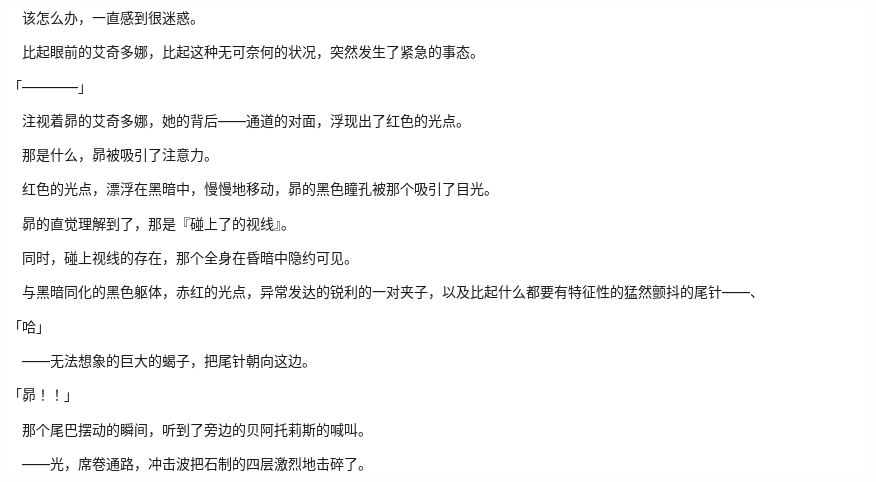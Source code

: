 　该怎么办，一直感到很迷惑。

　比起眼前的艾奇多娜，比起这种无可奈何的状况，突然发生了紧急的事态。

「――――」

　注视着昴的艾奇多娜，她的背后――通道的对面，浮现出了红色的光点。

　那是什么，昴被吸引了注意力。

　红色的光点，漂浮在黑暗中，慢慢地移动，昴的黑色瞳孔被那个吸引了目光。

　昴的直觉理解到了，那是『碰上了的视线』。

　同时，碰上视线的存在，那个全身在昏暗中隐约可见。

　与黑暗同化的黑色躯体，赤红的光点，异常发达的锐利的一对夹子，以及比起什么都要有特征性的猛然颤抖的尾针――、

「哈」

　――无法想象的巨大的蝎子，把尾针朝向这边。

「昴！！」

　那个尾巴摆动的瞬间，听到了旁边的贝阿托莉斯的喊叫。

　――光，席卷通路，冲击波把石制的四层激烈地击碎了。

